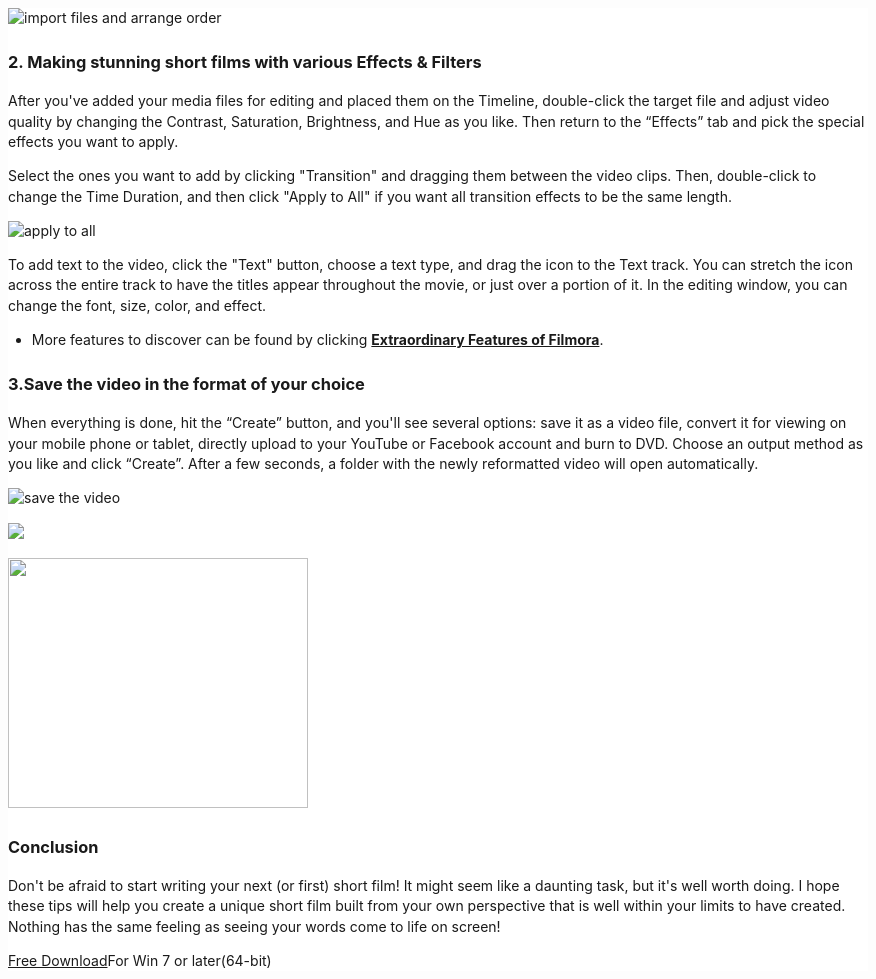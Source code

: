 ![import files and arrange order](https://images.wondershare.com/filmora/article-images/2022/08/short-film-script-example-4.jpg)

### 2\. Making stunning short films with various Effects & Filters

After you've added your media files for editing and placed them on the Timeline, double-click the target file and adjust video quality by changing the Contrast, Saturation, Brightness, and Hue as you like. Then return to the “Effects” tab and pick the special effects you want to apply.

Select the ones you want to add by clicking "Transition" and dragging them between the video clips. Then, double-click to change the Time Duration, and then click "Apply to All" if you want all transition effects to be the same length.

![apply to all](https://images.wondershare.com/filmora/article-images/2022/08/short-film-script-example-5.jpg)

To add text to the video, click the "Text" button, choose a text type, and drag the icon to the Text track. You can stretch the icon across the entire track to have the titles appear throughout the movie, or just over a portion of it. In the editing window, you can change the font, size, color, and effect.

* More features to discover can be found by clicking [**Extraordinary Features of Filmora**](https://tools.techidaily.com/wondershare/filmora/download/).


<a href="https://secure.2checkout.com/order/checkout.php?PRODS=2337838&QTY=1&AFFILIATE=108875&CART=1"><iframe width="640" height="390" src="https://www.youtube.com/embed/rzZwphIv4RM" title="APFill - Ink and Toner Coverage Calculator" frameborder="0" allow="accelerometer; autoplay; clipboard-write; encrypted-media; gyroscope; picture-in-picture; web-share" referrerpolicy="strict-origin-when-cross-origin" allowfullscreen></iframe></a>

### 3.Save the video in the format of your choice

When everything is done, hit the “Create” button, and you'll see several options: save it as a video file, convert it for viewing on your mobile phone or tablet, directly upload to your YouTube or Facebook account and burn to DVD. Choose an output method as you like and click “Create”. After a few seconds, a folder with the newly reformatted video will open automatically.

![save the video](https://images.wondershare.com/filmora/article-images/2022/08/short-film-script-example-6.jpg)


<a href="https://secure.2checkout.com/order/checkout.php?PRODS=4715391&QTY=1&AFFILIATE=108875&CART=1"><img src="https://secure.avangate.com/images/merchant/7f687767ccf20fcea1c9dc4a5adc2326/Digisigner_banner_728_x_90_color_version.png" border="0"></a>


<a href="https://united.elfm.net/c/5597632/748964/4704" target="_top" id="748964"><img src="//a.impactradius-go.com/display-ad/4704-748964" border="0" alt="" width="300" height="250"/></a><img height="0" width="0" src="https://united.elfm.net/i/5597632/748964/4704" style="position:absolute;visibility:hidden;" border="0" />

### Conclusion

Don't be afraid to start writing your next (or first) short film! It might seem like a daunting task, but it's well worth doing. I hope these tips will help you create a unique short film built from your own perspective that is well within your limits to have created. Nothing has the same feeling as seeing your words come to life on screen!

[Free Download](https://tools.techidaily.com/wondershare/filmora/download/)For Win 7 or later(64-bit)
